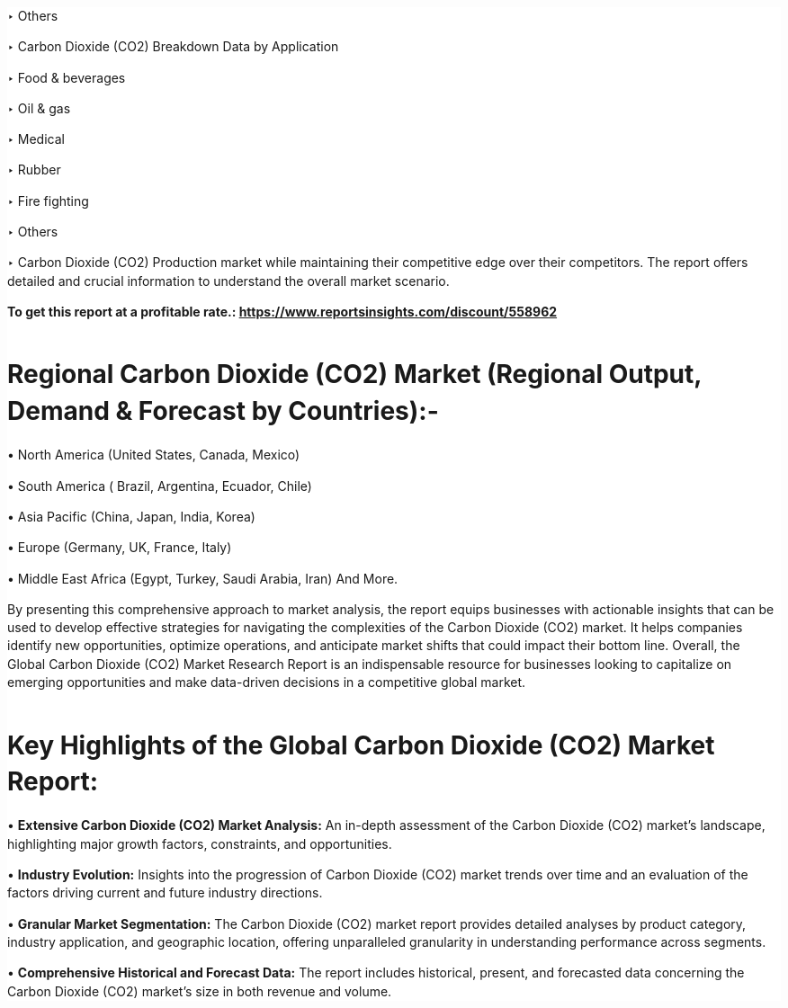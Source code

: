    ‣ Others

‣ Carbon Dioxide (CO2) Breakdown Data by Application

   ‣ Food & beverages

   ‣ Oil & gas

   ‣ Medical

   ‣ Rubber

   ‣ Fire fighting

   ‣ Others

   ‣ Carbon Dioxide (CO2) Production market while maintaining their competitive edge over their competitors. The report offers detailed and crucial information to understand the overall market scenario.

<strong>To get this report at a profitable rate.: <a href=https://www.reportsinsights.com/discount/558962>https://www.reportsinsights.com/discount/558962</a></strong></font>

# <strong>Regional Carbon Dioxide (CO2) Market (Regional Output, Demand &amp; Forecast by Countries):-</strong>

• North America (United States, Canada, Mexico)

• South America ( Brazil, Argentina, Ecuador, Chile)

• Asia Pacific (China, Japan, India, Korea)

• Europe (Germany, UK, France, Italy)

• Middle East Africa (Egypt, Turkey, Saudi Arabia, Iran) And More.

By presenting this comprehensive approach to market analysis, the report equips businesses with actionable insights that can be used to develop effective strategies for navigating the complexities of the Carbon Dioxide (CO2) market. It helps companies identify new opportunities, optimize operations, and anticipate market shifts that could impact their bottom line. Overall, the Global Carbon Dioxide (CO2) Market Research Report is an indispensable resource for businesses looking to capitalize on emerging opportunities and make data-driven decisions in a competitive global market.

# <strong>Key Highlights of the Global Carbon Dioxide (CO2) Market Report:</strong>

• <strong>Extensive Carbon Dioxide (CO2) Market Analysis:</strong> An in-depth assessment of the Carbon Dioxide (CO2) market’s landscape, highlighting major growth factors, constraints, and opportunities.

• <strong>Industry Evolution:</strong> Insights into the progression of Carbon Dioxide (CO2) market trends over time and an evaluation of the factors driving current and future industry directions.

• <strong>Granular Market Segmentation:</strong> The Carbon Dioxide (CO2) market report provides detailed analyses by product category, industry application, and geographic location, offering unparalleled granularity in understanding performance across segments.

• <strong>Comprehensive Historical and Forecast Data:</strong> The report includes historical, present, and forecasted data concerning the Carbon Dioxide (CO2) market’s size in both revenue and volume.

